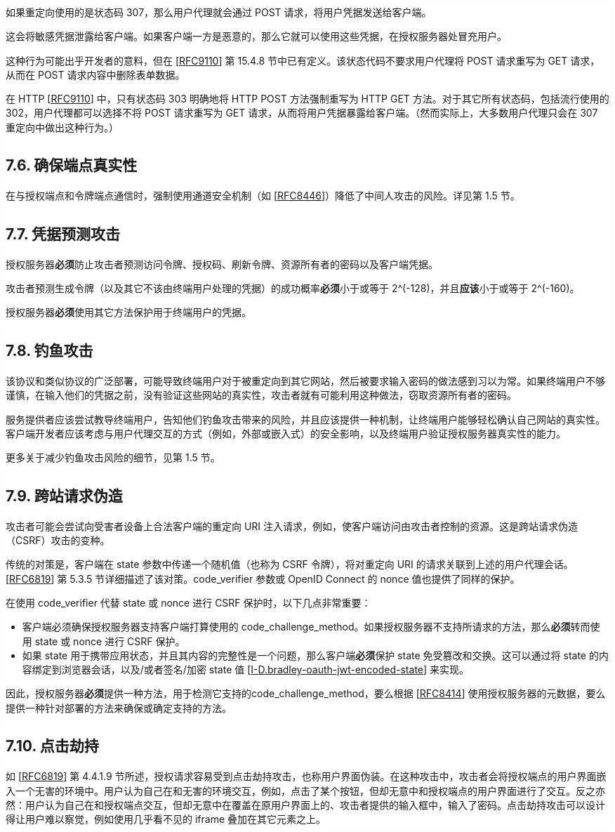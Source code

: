 如果重定向使用的是状态码 307，那么用户代理就会通过 POST 请求，将用户凭据发送给客户端。

这会将敏感凭据泄露给客户端。如果客户端一方是恶意的，那么它就可以使用这些凭据，在授权服务器处冒充用户。

这种行为可能出乎开发者的意料，但在 [[RFC9110](https://www.rfc-editor.org/info/rfc9110)] 第 15.4.8 节中已有定义。该状态代码不要求用户代理将 POST 请求重写为 GET 请求，从而在 POST 请求内容中删除表单数据。

在 HTTP [[RFC9110](https://www.rfc-editor.org/info/rfc9110)] 中，只有状态码 303 明确地将 HTTP POST 方法强制重写为 HTTP GET 方法。对于其它所有状态码，包括流行使用的 302，用户代理都可以选择不将 POST 请求重写为 GET 请求，从而将用户凭据暴露给客户端。（然而实际上，大多数用户代理只会在 307 重定向中做出这种行为。）

## 7.6. 确保端点真实性

在与授权端点和令牌端点通信时，强制使用通道安全机制（如 [[RFC8446](https://www.rfc-editor.org/info/rfc8446)]）降低了中间人攻击的风险。详见第 1.5 节。

## 7.7. 凭据预测攻击

授权服务器**必须**防止攻击者预测访问令牌、授权码、刷新令牌、资源所有者的密码以及客户端凭据。

攻击者预测生成令牌（以及其它不该由终端用户处理的凭据）的成功概率**必须**小于或等于 2^(-128)，并且**应该**小于或等于 2^(-160)。

授权服务器**必须**使用其它方法保护用于终端用户的凭据。

## 7.8. 钓鱼攻击

该协议和类似协议的广泛部署，可能导致终端用户对于被重定向到其它网站，然后被要求输入密码的做法感到习以为常。如果终端用户不够谨慎，在输入他们的凭据之前，没有验证这些网站的真实性，攻击者就有可能利用这种做法，窃取资源所有者的密码。

服务提供者应该尝试教导终端用户，告知他们钓鱼攻击带来的风险，并且应该提供一种机制，让终端用户能够轻松确认自己网站的真实性。客户端开发者应该考虑与用户代理交互的方式（例如，外部或嵌入式）的安全影响，以及终端用户验证授权服务器真实性的能力。

更多关于减少钓鱼攻击风险的细节，见第 1.5 节。

## 7.9. 跨站请求伪造

攻击者可能会尝试向受害者设备上合法客户端的重定向 URI 注入请求，例如，使客户端访问由攻击者控制的资源。这是跨站请求伪造（CSRF）攻击的变种。

传统的对策是，客户端在 state 参数中传递一个随机值（也称为 CSRF 令牌），将对重定向 URI 的请求关联到上述的用户代理会话。[[RFC6819](https://www.rfc-editor.org/info/rfc6819)] 第 5.3.5 节详细描述了该对策。code_verifier 参数或 OpenID Connect 的 nonce 值也提供了同样的保护。

在使用 code_verifier 代替 state 或 nonce 进行 CSRF 保护时，以下几点非常重要：

- 客户端必须确保授权服务器支持客户端打算使用的 code_challenge_method。如果授权服务器不支持所请求的方法，那么**必须**转而使用 state 或 nonce 进行 CSRF 保护。
- 如果 state 用于携带应用状态，并且其内容的完整性是一个问题，那么客户端**必须**保护 state 免受篡改和交换。这可以通过将 state 的内容绑定到浏览器会话，以及/或者签名/加密 state 值 [[I-D.bradley-oauth-jwt-encoded-state](https://datatracker.ietf.org/doc/html/draft-bradley-oauth-jwt-encoded-state-09)] 来实现。

因此，授权服务器**必须**提供一种方法，用于检测它支持的code_challenge_method，要么根据 [[RFC8414](https://www.rfc-editor.org/info/rfc8414)] 使用授权服务器的元数据，要么提供一种针对部署的方法来确保或确定支持的方法。

## 7.10. 点击劫持

如 [[RFC6819](https://www.rfc-editor.org/info/rfc6819)] 第 4.4.1.9 节所述，授权请求容易受到点击劫持攻击，也称用户界面伪装。在这种攻击中，攻击者会将授权端点的用户界面嵌入一个无害的环境中。用户认为自己在和无害的环境交互，例如，点击了某个按钮，但却无意中和授权端点的用户界面进行了交互。反之亦然：用户认为自己在和授权端点交互，但却无意中在覆盖在原用户界面上的、攻击者提供的输入框中，输入了密码。点击劫持攻击可以设计得让用户难以察觉，例如使用几乎看不见的 iframe 叠加在其它元素之上。
